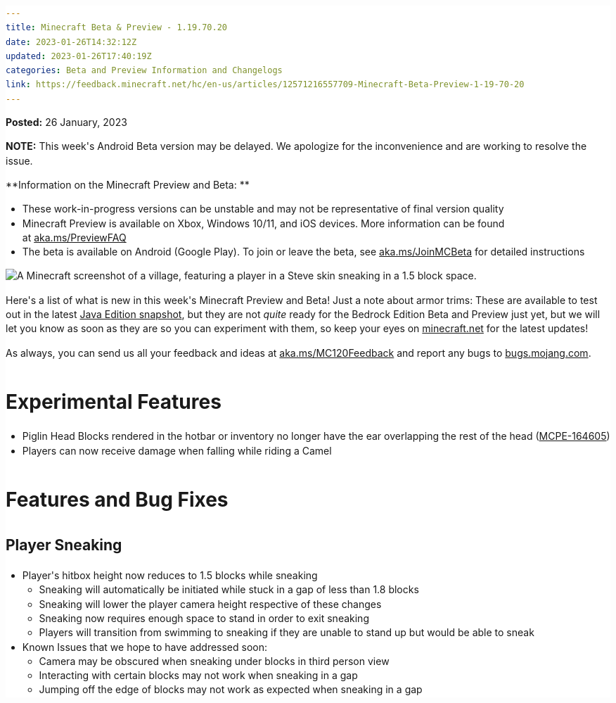 ```yaml
---
title: Minecraft Beta & Preview - 1.19.70.20
date: 2023-01-26T14:32:12Z
updated: 2023-01-26T17:40:19Z
categories: Beta and Preview Information and Changelogs
link: https://feedback.minecraft.net/hc/en-us/articles/12571216557709-Minecraft-Beta-Preview-1-19-70-20
---
```


**Posted:** 26 January, 2023

**NOTE:** This week\'s Android Beta version may be delayed. We apologize for the inconvenience and are working to resolve the issue.

**Information on the Minecraft Preview and Beta: **

-   These work-in-progress versions can be unstable and may not be representative of final version quality
-   Minecraft Preview is available on Xbox, Windows 10/11, and iOS devices. More information can be found at [aka.ms/PreviewFAQ](http://aka.ms/PreviewFAQ)
-   The beta is available on Android (Google Play). To join or leave the beta, see [aka.ms/JoinMCBeta](https://aka.ms/JoinMCBeta) for detailed instructions

![A Minecraft screenshot of a village, featuring a player in a Steve skin sneaking in a 1.5 block space. ](https://feedback.minecraft.net/hc/article_attachments/12571212293261)

Here\'s a list of what is new in this week\'s Minecraft Preview and Beta! Just a note about armor trims: These are available to test out in the latest [Java Edition snapshot](https://www.minecraft.net/en-us/article/minecraft-snapshot-23w04a), but they are not *quite* ready for the Bedrock Edition Beta and Preview just yet, but we will let you know as soon as they are so you can experiment with them, so keep your eyes on [minecraft.net](http://minecraft.net/) for the latest updates!

As always, you can send us all your feedback and ideas at [aka.ms/MC120Feedback](http://aka.ms/MC120Feedback) and report any bugs to [bugs.mojang.com](http://bugs.mojang.com/).

# **Experimental Features**

-   Piglin Head Blocks rendered in the hotbar or inventory no longer have the ear overlapping the rest of the head ([MCPE-164605](https://bugs.mojang.com/browse/MCPE-164605))
-   Players can now receive damage when falling while riding a Camel

# **Features and Bug Fixes**

## **Player Sneaking**

-   Player's hitbox height now reduces to 1.5 blocks while sneaking
    -   Sneaking will automatically be initiated while stuck in a gap of less than 1.8 blocks
    -   Sneaking will lower the player camera height respective of these changes
    -   Sneaking now requires enough space to stand in order to exit sneaking
    -   Players will transition from swimming to sneaking if they are unable to stand up but would be able to sneak
-   Known Issues that we hope to have addressed soon:
    -   Camera may be obscured when sneaking under blocks in third person view
    -   Interacting with certain blocks may not work when sneaking in a gap
    -   Jumping off the edge of blocks may not work as expected when sneaking in a gap
